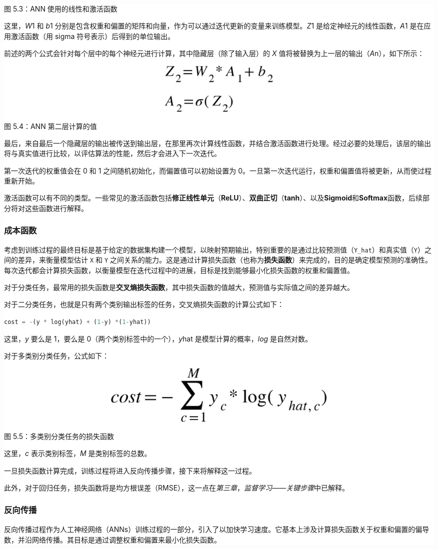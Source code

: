 图 5.3：ANN 使用的线性和激活函数

这里，*W*1 和 *b*1 分别是包含权重和偏置的矩阵和向量，作为可以通过迭代更新的变量来训练模型。*Z*1 是给定神经元的线性函数，*A*1 是在应用激活函数（用 sigma 符号表示）后得到的单位输出。

前述的两个公式会针对每个层中的每个神经元进行计算，其中隐藏层（除了输入层）的 *X* 值将被替换为上一层的输出（*A*n），如下所示：

![图 5.4：ANN 第二层计算的值](img/B15781_05_04.jpg)

图 5.4：ANN 第二层计算的值

最后，来自最后一个隐藏层的输出被传送到输出层，在那里再次计算线性函数，并结合激活函数进行处理。经过必要的处理后，该层的输出将与真实值进行比较，以评估算法的性能，然后才会进入下一次迭代。

第一次迭代的权重值会在 0 和 1 之间随机初始化，而偏置值可以初始设置为 0。一旦第一次迭代运行，权重和偏置值将被更新，从而使过程重新开始。

激活函数可以有不同的类型。一些常见的激活函数包括**修正线性单元**（**ReLU**）、**双曲正切**（**tanh**）、以及**Sigmoid**和**Softmax**函数，后续部分将对这些函数进行解释。

### 成本函数

考虑到训练过程的最终目标是基于给定的数据集构建一个模型，以映射预期输出，特别重要的是通过比较预测值（`Y_hat`）和真实值（`Y`）之间的差异，来衡量模型估计 `X` 和 `Y` 之间关系的能力。这是通过计算损失函数（也称为**损失函数**）来完成的，目的是确定模型预测的准确性。每次迭代都会计算损失函数，以衡量模型在迭代过程中的进展，目标是找到能够最小化损失函数的权重和偏置值。

对于分类任务，最常用的损失函数是**交叉熵损失函数**，其中损失函数的值越大，预测值与实际值之间的差异越大。

对于二分类任务，也就是只有两个类别输出标签的任务，交叉熵损失函数的计算公式如下：

```py
cost = -(y * log(yhat) + (1-y) *(1-yhat))
```

这里，*y* 要么是 1，要么是 0（两个类别标签中的一个），*y*hat 是模型计算的概率，*log* 是自然对数。

对于多类别分类任务，公式如下：

![图 5.5：多类别分类任务的损失函数](img/B15781_05_05.jpg)

图 5.5：多类别分类任务的损失函数

这里，*c* 表示类别标签，*M* 是类别标签的总数。

一旦损失函数计算完成，训练过程将进入反向传播步骤，接下来将解释这一过程。

此外，对于回归任务，损失函数将是均方根误差（RMSE），这一点在*第三章*，*监督学习——关键步骤*中已解释。

### 反向传播

反向传播过程作为人工神经网络（ANNs）训练过程的一部分，引入了以加快学习速度。它基本上涉及计算损失函数关于权重和偏置的偏导数，并沿网络传播。其目标是通过调整权重和偏置来最小化损失函数。
